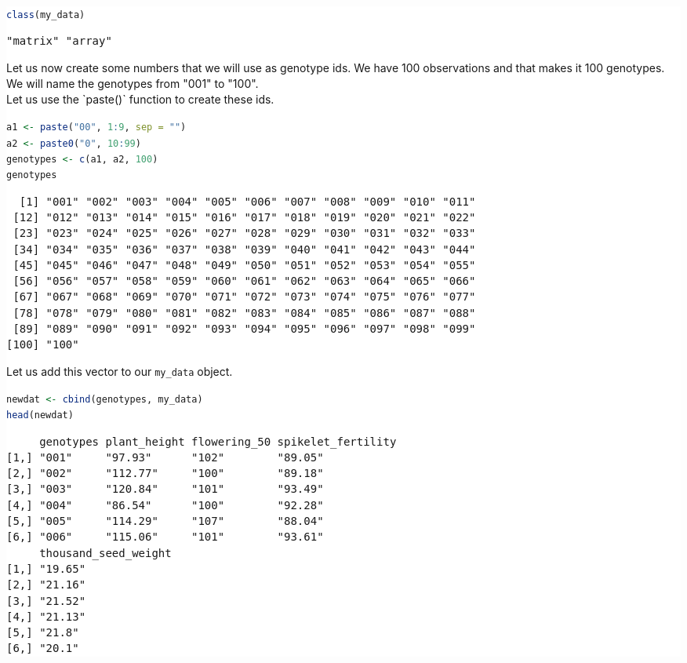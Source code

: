 ```r
class(my_data)
```
<pre class="output">
<b class="prompt-1 before" data-before="[7]  "></b>"matrix" "array"
</pre>

<base class="mt">
Let us now create some numbers that we will use as genotype ids. We have 100 observations and that makes it 100 genotypes. We will name the genotypes from "001" to "100". <br>
Let us use the `paste()` function to create these ids.

```r
a1 <- paste("00", 1:9, sep = "")
a2 <- paste0("0", 10:99)
genotypes <- c(a1, a2, 100)
genotypes
```
<pre class="output">
  [1] "001" "002" "003" "004" "005" "006" "007" "008" "009" "010" "011"
 [12] "012" "013" "014" "015" "016" "017" "018" "019" "020" "021" "022"
 [23] "023" "024" "025" "026" "027" "028" "029" "030" "031" "032" "033"
 [34] "034" "035" "036" "037" "038" "039" "040" "041" "042" "043" "044"
 [45] "045" "046" "047" "048" "049" "050" "051" "052" "053" "054" "055"
 [56] "056" "057" "058" "059" "060" "061" "062" "063" "064" "065" "066"
 [67] "067" "068" "069" "070" "071" "072" "073" "074" "075" "076" "077"
 [78] "078" "079" "080" "081" "082" "083" "084" "085" "086" "087" "088"
 [89] "089" "090" "091" "092" "093" "094" "095" "096" "097" "098" "099"
[100] "100"
</pre>

Let us add this vector to our `my_data` object.

```r
newdat <- cbind(genotypes, my_data)
head(newdat)
```
<pre class="output">
     genotypes plant_height flowering_50 spikelet_fertility
[1,] "001"     "97.93"      "102"        "89.05"           
[2,] "002"     "112.77"     "100"        "89.18"           
[3,] "003"     "120.84"     "101"        "93.49"           
[4,] "004"     "86.54"      "100"        "92.28"           
[5,] "005"     "114.29"     "107"        "88.04"           
[6,] "006"     "115.06"     "101"        "93.61"           
     thousand_seed_weight
[1,] "19.65"             
[2,] "21.16"             
[3,] "21.52"             
[4,] "21.13"             
[5,] "21.8"              
[6,] "20.1"              
</pre>
